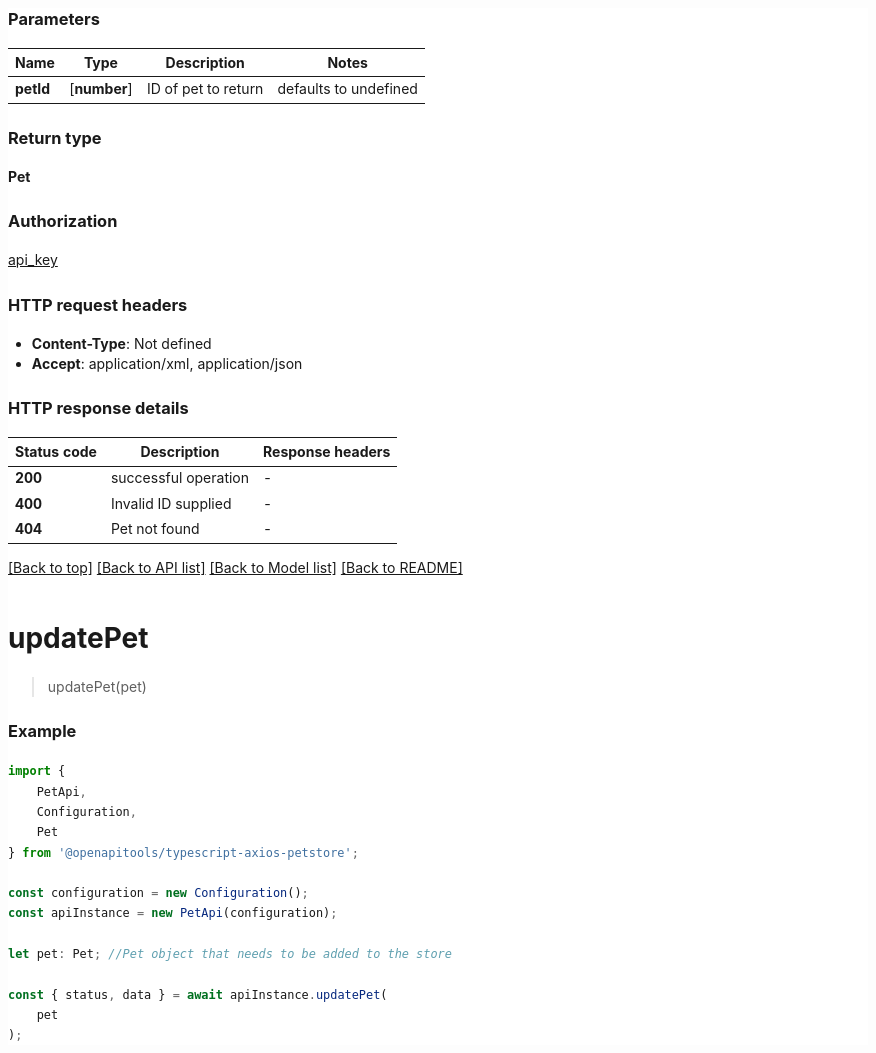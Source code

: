 ### Parameters

|Name | Type | Description  | Notes|
|------------- | ------------- | ------------- | -------------|
| **petId** | [**number**] | ID of pet to return | defaults to undefined|


### Return type

**Pet**

### Authorization

[api_key](../README.md#api_key)

### HTTP request headers

 - **Content-Type**: Not defined
 - **Accept**: application/xml, application/json


### HTTP response details
| Status code | Description | Response headers |
|-------------|-------------|------------------|
|**200** | successful operation |  -  |
|**400** | Invalid ID supplied |  -  |
|**404** | Pet not found |  -  |

[[Back to top]](#) [[Back to API list]](../README.md#documentation-for-api-endpoints) [[Back to Model list]](../README.md#documentation-for-models) [[Back to README]](../README.md)

# **updatePet**
> updatePet(pet)



### Example

```typescript
import {
    PetApi,
    Configuration,
    Pet
} from '@openapitools/typescript-axios-petstore';

const configuration = new Configuration();
const apiInstance = new PetApi(configuration);

let pet: Pet; //Pet object that needs to be added to the store

const { status, data } = await apiInstance.updatePet(
    pet
);
```
